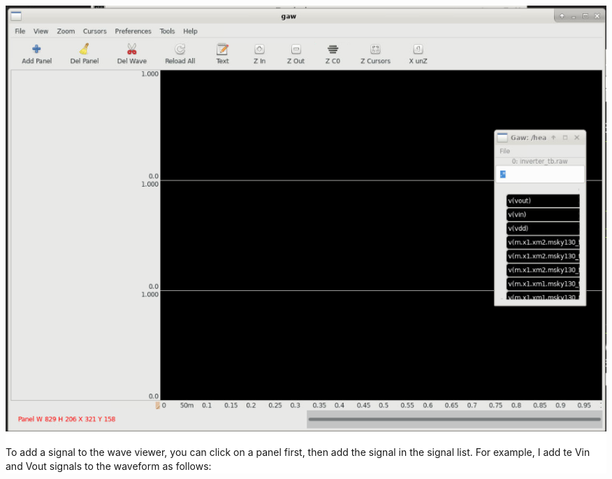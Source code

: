 ![alt text](images/3.1.4-33-xschem-tb-gaw.png)

To add a signal to the wave viewer, you can click on a panel first, then add the signal in the signal list. For example, I add te Vin and Vout signals to the waveform as follows:
